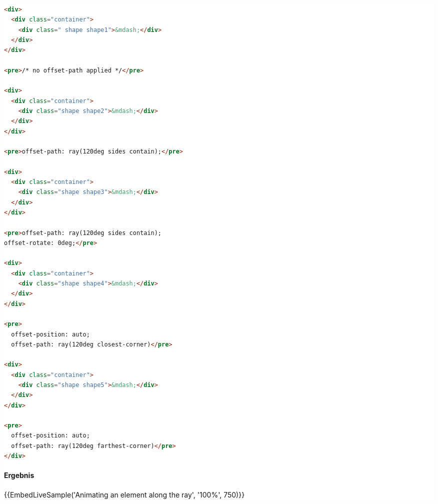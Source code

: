 ```html hidden
<div>
  <div class="container">
    <div class=" shape shape1">&mdash;</div>
  </div>
</div>

<pre>/* no offset-path applied */</pre>

<div>
  <div class="container">
    <div class="shape shape2">&mdash;</div>
  </div>
</div>

<pre>offset-path: ray(120deg sides contain);</pre>

<div>
  <div class="container">
    <div class="shape shape3">&mdash;</div>
  </div>
</div>

<pre>offset-path: ray(120deg sides contain);
offset-rotate: 0deg;</pre>

<div>
  <div class="container">
    <div class="shape shape4">&mdash;</div>
  </div>
</div>

<pre>
  offset-position: auto;
  offset-path: ray(120deg closest-corner)</pre>

<div>
  <div class="container">
    <div class="shape shape5">&mdash;</div>
  </div>
</div>

<pre>
  offset-position: auto;
  offset-path: ray(120deg farthest-corner)</pre>
</div>
```

#### Ergebnis

{{EmbedLiveSample('Animating an element along the ray', '100%', 750)}}
